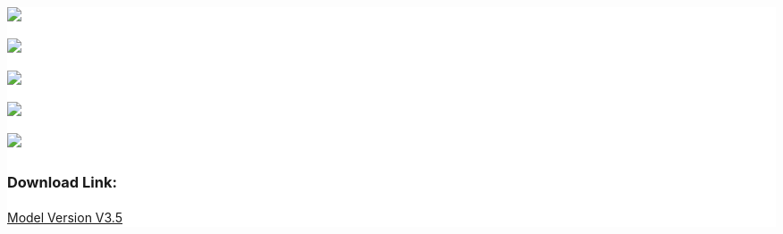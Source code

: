 <p><img src="https://image.civitai.com/xG1nkqKTMzGDvpLrqFT7WA/cb9f768c-f2de-4a60-8685-86a236a1a300/width=450/168604.jpeg" /></p>

<p><img src="https://image.civitai.com/xG1nkqKTMzGDvpLrqFT7WA/f805c1b7-5ac6-4827-9e65-12dce4776400/width=450/168603.jpeg" /></p>

<p><img src="https://image.civitai.com/xG1nkqKTMzGDvpLrqFT7WA/ed4394a5-ecb3-4650-bfbf-5da38cd0c500/width=450/168602.jpeg" /></p>

<p><img src="https://image.civitai.com/xG1nkqKTMzGDvpLrqFT7WA/23c63757-d582-4083-1bac-2d20379a6c00/width=450/168601.jpeg" /></p>

<p><img src="https://image.civitai.com/xG1nkqKTMzGDvpLrqFT7WA/49caa1f4-4791-4b5f-3f0e-d31b71569900/width=450/168600.jpeg" /></p>

### Download Link:

[Model Version V3.5](https://civitai.com/api/download/models/16716)

